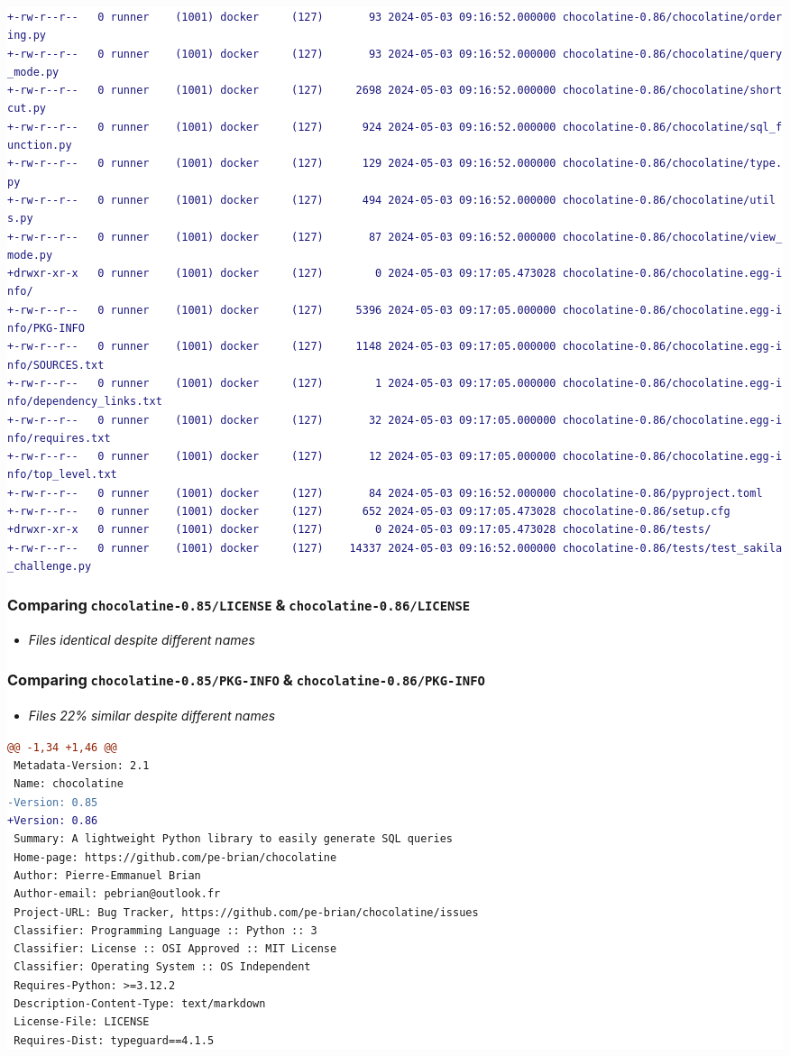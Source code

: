 ```diff
+-rw-r--r--   0 runner    (1001) docker     (127)       93 2024-05-03 09:16:52.000000 chocolatine-0.86/chocolatine/ordering.py
+-rw-r--r--   0 runner    (1001) docker     (127)       93 2024-05-03 09:16:52.000000 chocolatine-0.86/chocolatine/query_mode.py
+-rw-r--r--   0 runner    (1001) docker     (127)     2698 2024-05-03 09:16:52.000000 chocolatine-0.86/chocolatine/shortcut.py
+-rw-r--r--   0 runner    (1001) docker     (127)      924 2024-05-03 09:16:52.000000 chocolatine-0.86/chocolatine/sql_function.py
+-rw-r--r--   0 runner    (1001) docker     (127)      129 2024-05-03 09:16:52.000000 chocolatine-0.86/chocolatine/type.py
+-rw-r--r--   0 runner    (1001) docker     (127)      494 2024-05-03 09:16:52.000000 chocolatine-0.86/chocolatine/utils.py
+-rw-r--r--   0 runner    (1001) docker     (127)       87 2024-05-03 09:16:52.000000 chocolatine-0.86/chocolatine/view_mode.py
+drwxr-xr-x   0 runner    (1001) docker     (127)        0 2024-05-03 09:17:05.473028 chocolatine-0.86/chocolatine.egg-info/
+-rw-r--r--   0 runner    (1001) docker     (127)     5396 2024-05-03 09:17:05.000000 chocolatine-0.86/chocolatine.egg-info/PKG-INFO
+-rw-r--r--   0 runner    (1001) docker     (127)     1148 2024-05-03 09:17:05.000000 chocolatine-0.86/chocolatine.egg-info/SOURCES.txt
+-rw-r--r--   0 runner    (1001) docker     (127)        1 2024-05-03 09:17:05.000000 chocolatine-0.86/chocolatine.egg-info/dependency_links.txt
+-rw-r--r--   0 runner    (1001) docker     (127)       32 2024-05-03 09:17:05.000000 chocolatine-0.86/chocolatine.egg-info/requires.txt
+-rw-r--r--   0 runner    (1001) docker     (127)       12 2024-05-03 09:17:05.000000 chocolatine-0.86/chocolatine.egg-info/top_level.txt
+-rw-r--r--   0 runner    (1001) docker     (127)       84 2024-05-03 09:16:52.000000 chocolatine-0.86/pyproject.toml
+-rw-r--r--   0 runner    (1001) docker     (127)      652 2024-05-03 09:17:05.473028 chocolatine-0.86/setup.cfg
+drwxr-xr-x   0 runner    (1001) docker     (127)        0 2024-05-03 09:17:05.473028 chocolatine-0.86/tests/
+-rw-r--r--   0 runner    (1001) docker     (127)    14337 2024-05-03 09:16:52.000000 chocolatine-0.86/tests/test_sakila_challenge.py
```

### Comparing `chocolatine-0.85/LICENSE` & `chocolatine-0.86/LICENSE`

 * *Files identical despite different names*

### Comparing `chocolatine-0.85/PKG-INFO` & `chocolatine-0.86/PKG-INFO`

 * *Files 22% similar despite different names*

```diff
@@ -1,34 +1,46 @@
 Metadata-Version: 2.1
 Name: chocolatine
-Version: 0.85
+Version: 0.86
 Summary: A lightweight Python library to easily generate SQL queries
 Home-page: https://github.com/pe-brian/chocolatine
 Author: Pierre-Emmanuel Brian
 Author-email: pebrian@outlook.fr
 Project-URL: Bug Tracker, https://github.com/pe-brian/chocolatine/issues
 Classifier: Programming Language :: Python :: 3
 Classifier: License :: OSI Approved :: MIT License
 Classifier: Operating System :: OS Independent
 Requires-Python: >=3.12.2
 Description-Content-Type: text/markdown
 License-File: LICENSE
 Requires-Dist: typeguard==4.1.5
```